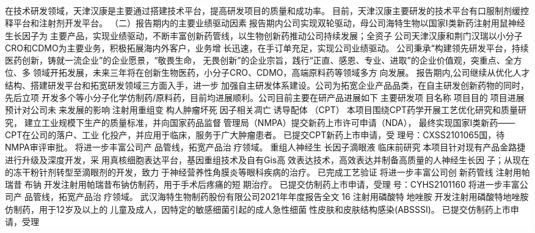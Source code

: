 在技术研发领域，天津汉康是主要通过搭建技术平台，提高研发项目的质量和成功率。
目前，天津汉康主要研发的技术平台有口服制剂缓控释平台和注射剂开发平台。
（二）报告期内的主要业绩驱动因素
报告期内公司实现双轮驱动，母公司海特生物以国家Ⅰ类新药注射用鼠神经生长因子为
主要产品，实现业绩驱动，不断丰富创新药管线，以生物创新药推动公司持续发展；全资子
公司天津汉康和荆门汉瑞以小分子CRO和CDMO为主要业务，积极拓展海内外客户，业务增
长迅速，在手订单充足，实现公司业绩驱动。
公司秉承“构建领先研发平台，持续医药创新，铸就一流企业”的企业愿景，“敬畏生命，
无畏创新”的企业宗旨，践行“正直、感恩、专业、进取”的企业价值观，突重点、全方位、多
领域开拓发展，未来三年将在创新生物医药，小分子CRO、CDMO，高端原料药等领域多方
向发展。
报告期内,公司继续从优化人才结构、搭建研发平台和拓宽研发领域三方面入手，进一步
加强自主研发体系建设。公司为拓宽企业产品品类，在自主研发创新药物的同时，先后立项
开发多个等小分子化学仿制药/原料药，目前均进展顺利。公司目前主要在研产品进展如下
主要研发项
目名称
项目目的
项目进展
预计对公司未
来发展的影响
注射用重组变
构人肿瘤坏死
因子相关凋亡
诱导配体
（CPT）
本项目围绕CPT药学开展工艺优化研究和质量研究，
建立工业规模下生产的质量标准，并向国家药品监督
管理局（NMPA）提交新药上市许可申请（NDA），
最终实现国家Ⅰ类新药——CPT在公司的落户、工业
化投产，并应用于临床，服务于广大肿瘤患者。
已提交CPT新药上市申请，受
理号：CXSS2101065国，待
NMPA审评审批。
将进一步丰富公司产
品管线，拓宽产品治
疗领域。
重组人神经生
长因子滴眼液
临床前研究
本项目针对现有产品金路捷进行升级及深度开发，采
用真核细胞表达平台，基因重组技术及自有Gis高
效表达技术，高效表达并制备高质量的人神经生长因
子；从现在的冻干粉针剂转型至滴眼剂的开发，致力
于神经营养性角膜炎等眼科疾病的治疗。
已完成工艺验证
将进一步丰富公司创
新药管线
注射用帕瑞昔
布钠
开发注射用帕瑞昔布钠仿制药，用于手术后疼痛的短
期治疗。
已提交仿制药上市申请，受理
号：CYHS2101160
将进一步丰富公司产
品管线，拓宽产品治
疗领域。
武汉海特生物制药股份有限公司2021年年度报告全文
16
注射用磷酸特
地唑胺
开发注射用磷酸特地唑胺仿制药，用于12岁及以上的
儿童及成人，因特定的敏感细菌引起的成人急性细菌
性皮肤和皮肤结构感染(ABSSSI)。
已提交仿制药上市申请，受理